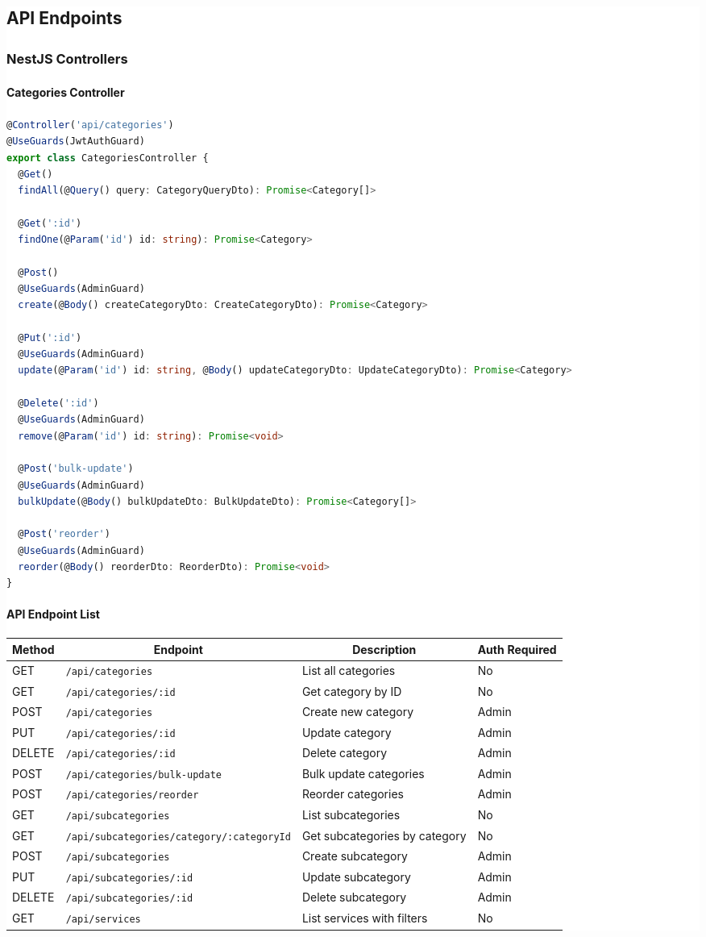 ## API Endpoints

### NestJS Controllers

#### Categories Controller
```typescript
@Controller('api/categories')
@UseGuards(JwtAuthGuard)
export class CategoriesController {
  @Get()
  findAll(@Query() query: CategoryQueryDto): Promise<Category[]>

  @Get(':id')
  findOne(@Param('id') id: string): Promise<Category>

  @Post()
  @UseGuards(AdminGuard)
  create(@Body() createCategoryDto: CreateCategoryDto): Promise<Category>

  @Put(':id')
  @UseGuards(AdminGuard)
  update(@Param('id') id: string, @Body() updateCategoryDto: UpdateCategoryDto): Promise<Category>

  @Delete(':id')
  @UseGuards(AdminGuard)
  remove(@Param('id') id: string): Promise<void>

  @Post('bulk-update')
  @UseGuards(AdminGuard)
  bulkUpdate(@Body() bulkUpdateDto: BulkUpdateDto): Promise<Category[]>

  @Post('reorder')
  @UseGuards(AdminGuard)
  reorder(@Body() reorderDto: ReorderDto): Promise<void>
}
```

#### API Endpoint List

| Method | Endpoint | Description | Auth Required |
|--------|----------|-------------|---------------|
| GET | `/api/categories` | List all categories | No |
| GET | `/api/categories/:id` | Get category by ID | No |
| POST | `/api/categories` | Create new category | Admin |
| PUT | `/api/categories/:id` | Update category | Admin |
| DELETE | `/api/categories/:id` | Delete category | Admin |
| POST | `/api/categories/bulk-update` | Bulk update categories | Admin |
| POST | `/api/categories/reorder` | Reorder categories | Admin |
| GET | `/api/subcategories` | List subcategories | No |
| GET | `/api/subcategories/category/:categoryId` | Get subcategories by category | No |
| POST | `/api/subcategories` | Create subcategory | Admin |
| PUT | `/api/subcategories/:id` | Update subcategory | Admin |
| DELETE | `/api/subcategories/:id` | Delete subcategory | Admin |
| GET | `/api/services` | List services with filters | No |